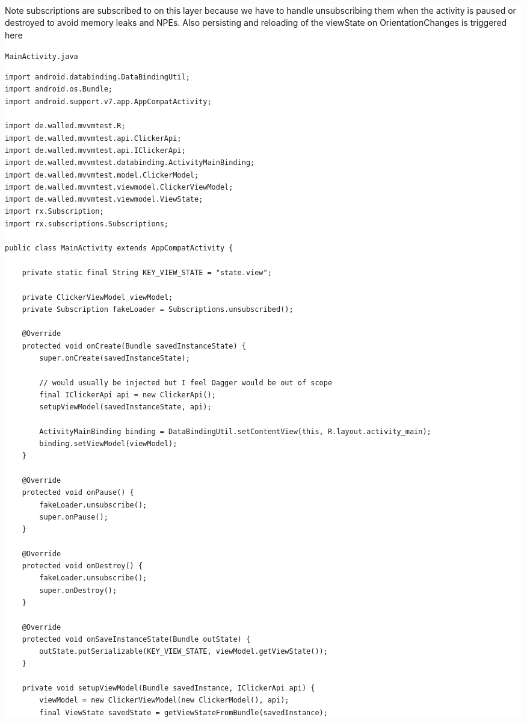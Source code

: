 Note subscriptions are subscribed to on this layer because we have to handle unsubscribing them when the activity is paused or destroyed to avoid memory leaks and NPEs. Also persisting and reloading of the viewState on OrientationChanges is triggered here

`MainActivity.java`

    import android.databinding.DataBindingUtil;
    import android.os.Bundle;
    import android.support.v7.app.AppCompatActivity;
    
    import de.walled.mvvmtest.R;
    import de.walled.mvvmtest.api.ClickerApi;
    import de.walled.mvvmtest.api.IClickerApi;
    import de.walled.mvvmtest.databinding.ActivityMainBinding;
    import de.walled.mvvmtest.model.ClickerModel;
    import de.walled.mvvmtest.viewmodel.ClickerViewModel;
    import de.walled.mvvmtest.viewmodel.ViewState;
    import rx.Subscription;
    import rx.subscriptions.Subscriptions;
    
    public class MainActivity extends AppCompatActivity {
    
        private static final String KEY_VIEW_STATE = "state.view";
    
        private ClickerViewModel viewModel;
        private Subscription fakeLoader = Subscriptions.unsubscribed();
    
        @Override
        protected void onCreate(Bundle savedInstanceState) {
            super.onCreate(savedInstanceState);
    
            // would usually be injected but I feel Dagger would be out of scope
            final IClickerApi api = new ClickerApi();
            setupViewModel(savedInstanceState, api);
    
            ActivityMainBinding binding = DataBindingUtil.setContentView(this, R.layout.activity_main);
            binding.setViewModel(viewModel);
        }
    
        @Override
        protected void onPause() {
            fakeLoader.unsubscribe();
            super.onPause();
        }
    
        @Override
        protected void onDestroy() {
            fakeLoader.unsubscribe();
            super.onDestroy();
        }
    
        @Override
        protected void onSaveInstanceState(Bundle outState) {
            outState.putSerializable(KEY_VIEW_STATE, viewModel.getViewState());
        }
    
        private void setupViewModel(Bundle savedInstance, IClickerApi api) {
            viewModel = new ClickerViewModel(new ClickerModel(), api);
            final ViewState savedState = getViewStateFromBundle(savedInstance);
    